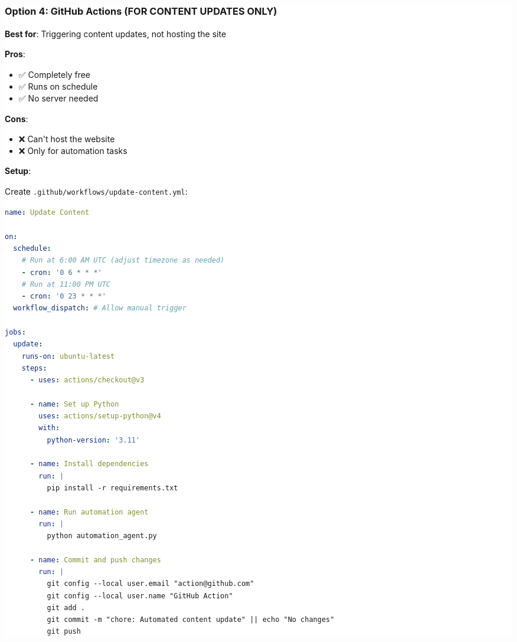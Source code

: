 
### Option 4: GitHub Actions (FOR CONTENT UPDATES ONLY)
**Best for**: Triggering content updates, not hosting the site

**Pros**:
- ✅ Completely free
- ✅ Runs on schedule
- ✅ No server needed

**Cons**:
- ❌ Can't host the website
- ❌ Only for automation tasks

**Setup**:

Create `.github/workflows/update-content.yml`:

```yaml
name: Update Content

on:
  schedule:
    # Run at 6:00 AM UTC (adjust timezone as needed)
    - cron: '0 6 * * *'
    # Run at 11:00 PM UTC
    - cron: '0 23 * * *'
  workflow_dispatch: # Allow manual trigger

jobs:
  update:
    runs-on: ubuntu-latest
    steps:
      - uses: actions/checkout@v3

      - name: Set up Python
        uses: actions/setup-python@v4
        with:
          python-version: '3.11'

      - name: Install dependencies
        run: |
          pip install -r requirements.txt

      - name: Run automation agent
        run: |
          python automation_agent.py

      - name: Commit and push changes
        run: |
          git config --local user.email "action@github.com"
          git config --local user.name "GitHub Action"
          git add .
          git commit -m "chore: Automated content update" || echo "No changes"
          git push
```
